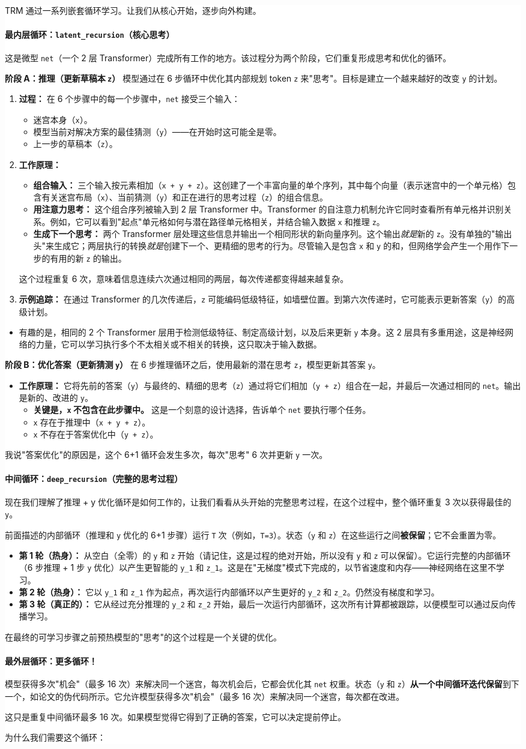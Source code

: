TRM 通过一系列嵌套循环学习。让我们从核心开始，逐步向外构建。

#### 最内层循环：`latent_recursion`（核心思考）

这是微型 `net`（一个 2 层 Transformer）完成所有工作的地方。该过程分为两个阶段，它们重复形成思考和优化的循环。

**阶段 A：推理（更新草稿本 `z`）**
模型通过在 6 步循环中优化其内部规划 token `z` 来"思考"。目标是建立一个越来越好的改变 `y` 的计划。

1.  **过程：** 在 6 个步骤中的每一个步骤中，`net` 接受三个输入：
    -   迷宫本身（`x`）。
    -   模型当前对解决方案的最佳猜测（`y`）——在开始时这可能全是零。
    -   上一步的草稿本（`z`）。
2.  **工作原理：**
    -   **组合输入：** 三个输入按元素相加（`x + y + z`）。这创建了一个丰富向量的单个序列，其中每个向量（表示迷宫中的一个单元格）包含有关迷宫布局（`x`）、当前猜测（`y`）和正在进行的思考过程（`z`）的组合信息。
    -   **用注意力思考：** 这个组合序列被输入到 2 层 Transformer 中。Transformer 的自注意力机制允许它同时查看所有单元格并识别关系。例如，它可以看到"起点"单元格如何与潜在路径单元格相关，并结合输入数据 `x` 和推理 `z`。
    -   **生成下一个思考：** 两个 Transformer 层处理这些信息并输出一个相同形状的新向量序列。这个输出*就是*新的 `z`。没有单独的"输出头"来生成它；两层执行的转换*就是*创建下一个、更精细的思考的行为。尽管输入是包含 `x` 和 `y` 的和，但网络学会产生一个用作下一步的有用的新 `z` 的输出。

    这个过程重复 6 次，意味着信息连续六次通过相同的两层，每次传递都变得越来越复杂。
3.  **示例追踪：** 在通过 Transformer 的几次传递后，`z` 可能编码低级特征，如墙壁位置。到第六次传递时，它可能表示更新答案（`y`）的高级计划。
   
   - 有趣的是，相同的 2 个 Transformer 层用于检测低级特征、制定高级计划，以及后来更新 `y` 本身。这 2 层具有多重用途，这是神经网络的力量，它可以学习执行多个不太相关或不相关的转换，这只取决于输入数据。

**阶段 B：优化答案（更新猜测 `y`）**
在 6 步推理循环之后，使用最新的潜在思考 `z`，模型更新其答案 `y`。

-   **工作原理：** 它将先前的答案（`y`）与最终的、精细的思考（`z`）通过将它们相加（`y + z`）组合在一起，并最后一次通过相同的 `net`。输出是新的、改进的 `y`。
    -   **关键是，`x` 不包含在此步骤中。** 这是一个刻意的设计选择，告诉单个 `net` 要执行哪个任务。
    -   `x` 存在于推理中（`x + y + z`）。
    -   `x` 不存在于答案优化中（`y + z`）。

我说"答案优化"的原因是，这个 6+1 循环会发生多次，每次"思考" 6 次并更新 `y` 一次。

#### 中间循环：`deep_recursion`（完整的思考过程）

现在我们理解了推理 + y 优化循环是如何工作的，让我们看看从头开始的完整思考过程，在这个过程中，整个循环重复 3 次以获得最佳的 `y`。

前面描述的内部循环（推理和 `y` 优化的 6+1 步骤）运行 `T` 次（例如，`T=3`）。状态（`y` 和 `z`）在这些运行之间**被保留**；它不会重置为零。

-   **第 1 轮（热身）：** 从空白（全零）的 `y` 和 `z` 开始（请记住，这是过程的绝对开始，所以没有 `y` 和 `z` 可以保留）。它运行完整的内部循环（6 步推理 + 1 步 `y` 优化）以产生更智能的 `y_1` 和 `z_1`。这是在"无梯度"模式下完成的，以节省速度和内存——神经网络在这里不学习。
-   **第 2 轮（热身）：** 它以 `y_1` 和 `z_1` 作为起点，再次运行内部循环以产生更好的 `y_2` 和 `z_2`。仍然没有梯度和学习。
-   **第 3 轮（真正的）：** 它从经过充分推理的 `y_2` 和 `z_2` 开始，最后一次运行内部循环，这次所有计算都被跟踪，以便模型可以通过反向传播学习。

在最终的可学习步骤之前预热模型的"思考"的这个过程是一个关键的优化。

#### 最外层循环：更多循环！

模型获得多次"机会"（最多 16 次）来解决同一个迷宫，每次机会后，它都会优化其 `net` 权重。状态（`y` 和 `z`）**从一个中间循环迭代保留**到下一个，如论文的伪代码所示。它允许模型获得多次"机会"（最多 16 次）来解决同一个迷宫，每次都在改进。

这只是重复中间循环最多 16 次。如果模型觉得它得到了正确的答案，它可以决定提前停止。

为什么我们需要这个循环：
